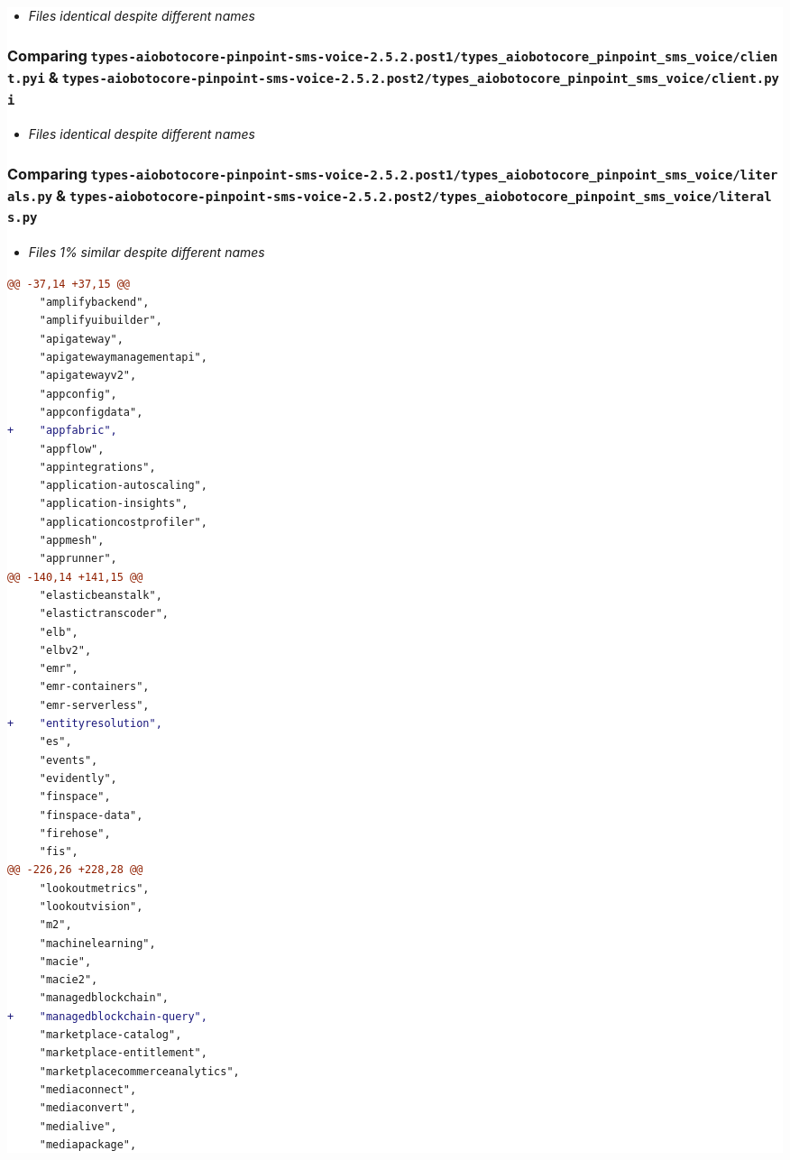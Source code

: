  * *Files identical despite different names*

### Comparing `types-aiobotocore-pinpoint-sms-voice-2.5.2.post1/types_aiobotocore_pinpoint_sms_voice/client.pyi` & `types-aiobotocore-pinpoint-sms-voice-2.5.2.post2/types_aiobotocore_pinpoint_sms_voice/client.pyi`

 * *Files identical despite different names*

### Comparing `types-aiobotocore-pinpoint-sms-voice-2.5.2.post1/types_aiobotocore_pinpoint_sms_voice/literals.py` & `types-aiobotocore-pinpoint-sms-voice-2.5.2.post2/types_aiobotocore_pinpoint_sms_voice/literals.py`

 * *Files 1% similar despite different names*

```diff
@@ -37,14 +37,15 @@
     "amplifybackend",
     "amplifyuibuilder",
     "apigateway",
     "apigatewaymanagementapi",
     "apigatewayv2",
     "appconfig",
     "appconfigdata",
+    "appfabric",
     "appflow",
     "appintegrations",
     "application-autoscaling",
     "application-insights",
     "applicationcostprofiler",
     "appmesh",
     "apprunner",
@@ -140,14 +141,15 @@
     "elasticbeanstalk",
     "elastictranscoder",
     "elb",
     "elbv2",
     "emr",
     "emr-containers",
     "emr-serverless",
+    "entityresolution",
     "es",
     "events",
     "evidently",
     "finspace",
     "finspace-data",
     "firehose",
     "fis",
@@ -226,26 +228,28 @@
     "lookoutmetrics",
     "lookoutvision",
     "m2",
     "machinelearning",
     "macie",
     "macie2",
     "managedblockchain",
+    "managedblockchain-query",
     "marketplace-catalog",
     "marketplace-entitlement",
     "marketplacecommerceanalytics",
     "mediaconnect",
     "mediaconvert",
     "medialive",
     "mediapackage",
```